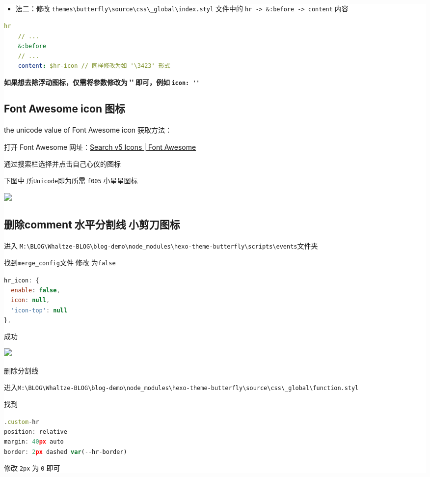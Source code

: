 - 法二：修改 `themes\butterfly\source\css\_global\index.styl` 文件中的 `hr -> &:before -> content` 内容

```yml
hr
    // ...
    &:before
    // ...
    content: $hr-icon // 同样修改为如 '\3423' 形式
```

**如果想去除浮动图标，仅需将参数修改为 '' 即可，例如 `icon: ''`**

## Font Awesome icon 图标

the unicode value of Font Awesome icon 获取方法：

打开 Font Awesome 网址：[Search v5 Icons | Font Awesome](https://fontawesome.com/v5/search)

通过搜索栏选择并点击自己心仪的图标

下图中 所`Unicode`即为所需 `f005` 小星星图标

![](images/基于hexo的butterfiy主题的博客配置教程/image-6)

## 删除comment 水平分割线 小剪刀图标

进入 `M:\BLOG\Whaltze-BLOG\blog-demo\node_modules\hexo-theme-butterfly\scripts\events`文件夹

找到`merge_config`文件 修改 为`false`

```js
hr_icon: {
  enable: false,
  icon: null,
  'icon-top': null
},
```

成功

![](images/基于hexo的butterfiy主题的博客配置教程/image-7)

删除分割线 

进入`M:\BLOG\Whaltze-BLOG\blog-demo\node_modules\hexo-theme-butterfly\source\css\_global\function.styl`

找到

```js
.custom-hr
position: relative
margin: 40px auto
border: 2px dashed var(--hr-border)
```

修改 `2px` 为 `0` 即可
